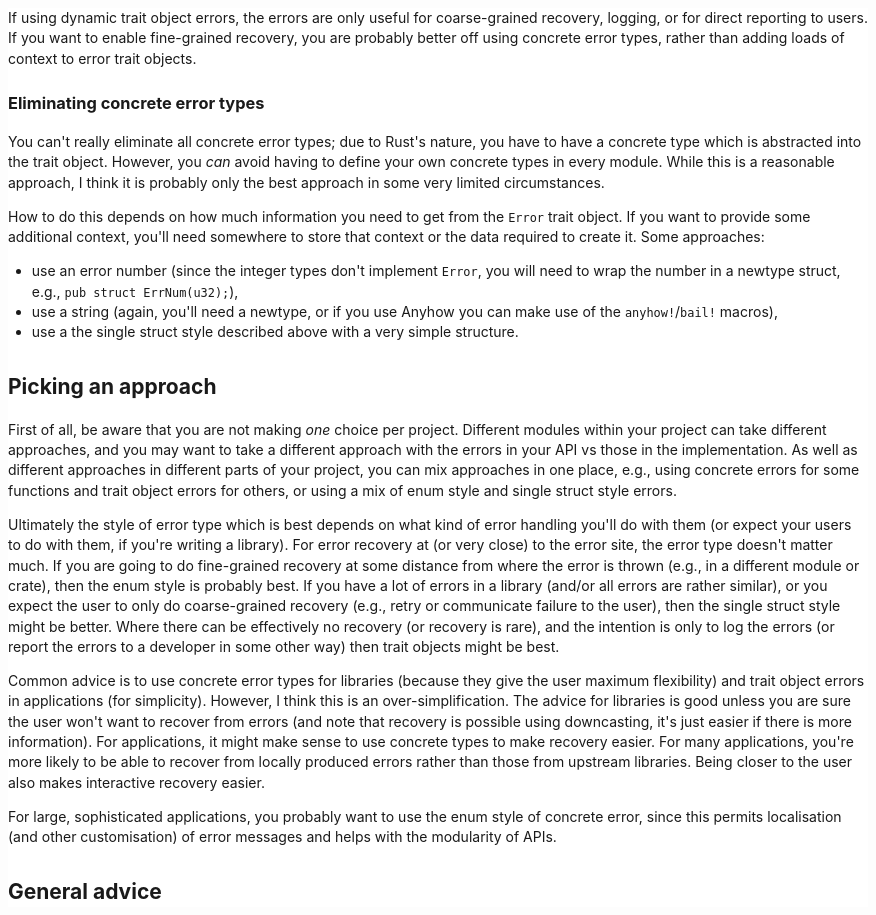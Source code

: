 If using dynamic trait object errors, the errors are only useful for coarse-grained recovery, logging, or for direct reporting to users. If you want to enable fine-grained recovery, you are probably better off using concrete error types, rather than adding loads of context to error trait objects.

### Eliminating concrete error types

You can't really eliminate all concrete error types; due to Rust's nature, you have to have a concrete type which is abstracted into the trait object. However, you *can* avoid having to define your own concrete types in every module. While this is a reasonable approach, I think it is probably only the best approach in some very limited circumstances.

How to do this depends on how much information you need to get from the `Error` trait object. If you want to provide some additional context, you'll need somewhere to store that context or the data required to create it. Some approaches:

* use an error number (since the integer types don't implement `Error`, you will need to wrap the number in a newtype struct, e.g., `pub struct ErrNum(u32);`),
* use a string (again, you'll need a newtype, or if you use Anyhow you can make use of the `anyhow!`/`bail!` macros),
* use a the single struct style described above with a very simple structure.


## Picking an approach

First of all, be aware that you are not making *one* choice per project. Different modules within your project can take different approaches, and you may want to take a different approach with the errors in your API vs those in the implementation. As well as different approaches in different parts of your project, you can mix approaches in one place, e.g., using concrete errors for some functions and trait object errors for others, or using a mix of enum style and single struct style errors.

Ultimately the style of error type which is best depends on what kind of error handling you'll do with them (or expect your users to do with them, if you're writing a library). For error recovery at (or very close) to the error site, the error type doesn't matter much. If you are going to do fine-grained recovery at some distance from where the error is thrown (e.g., in a different module or crate), then the enum style is probably best. If you have a lot of errors in a library (and/or all errors are rather similar), or you expect the user to only do coarse-grained recovery (e.g., retry or communicate failure to the user), then the single struct style might be better. Where there can be effectively no recovery (or recovery is rare), and the intention is only to log the errors (or report the errors to a developer in some other way) then trait objects might be best.

Common advice is to use concrete error types for libraries (because they give the user maximum flexibility) and trait object errors in applications (for simplicity). However, I think this is an over-simplification. The advice for libraries is good unless you are sure the user won't want to recover from errors (and note that recovery is possible using downcasting, it's just easier if there is more information). For applications, it might make sense to use concrete types to make recovery easier. For many applications, you're more likely to be able to recover from locally produced errors rather than those from upstream libraries. Being closer to the user also makes interactive recovery easier.

For large, sophisticated applications, you probably want to use the enum style of concrete error, since this permits localisation (and other customisation) of error messages and helps with the modularity of APIs.


## General advice

